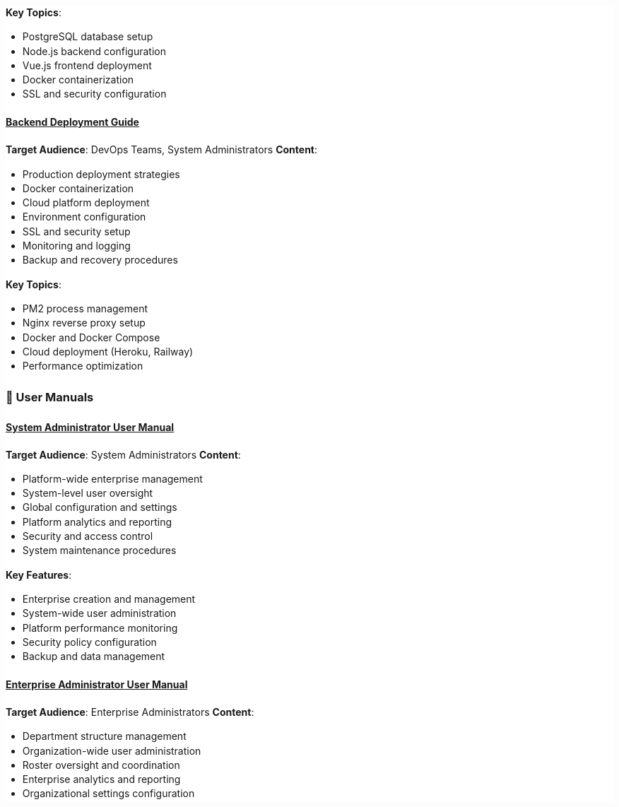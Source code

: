 **Key Topics**:
- PostgreSQL database setup
- Node.js backend configuration
- Vue.js frontend deployment
- Docker containerization
- SSL and security configuration

#### [Backend Deployment Guide](./BACKEND_DEPLOYMENT_GUIDE.md)
**Target Audience**: DevOps Teams, System Administrators
**Content**:
- Production deployment strategies
- Docker containerization
- Cloud platform deployment
- Environment configuration
- SSL and security setup
- Monitoring and logging
- Backup and recovery procedures

**Key Topics**:
- PM2 process management
- Nginx reverse proxy setup
- Docker and Docker Compose
- Cloud deployment (Heroku, Railway)
- Performance optimization

### 👥 User Manuals

#### [System Administrator User Manual](./SYSTEM_ADMIN_USER_MANUAL.md)
**Target Audience**: System Administrators
**Content**:
- Platform-wide enterprise management
- System-level user oversight
- Global configuration and settings
- Platform analytics and reporting
- Security and access control
- System maintenance procedures

**Key Features**:
- Enterprise creation and management
- System-wide user administration
- Platform performance monitoring
- Security policy configuration
- Backup and data management

#### [Enterprise Administrator User Manual](./ENTERPRISE_ADMIN_USER_MANUAL.md)
**Target Audience**: Enterprise Administrators
**Content**:
- Department structure management
- Organization-wide user administration
- Roster oversight and coordination
- Enterprise analytics and reporting
- Organizational settings configuration
